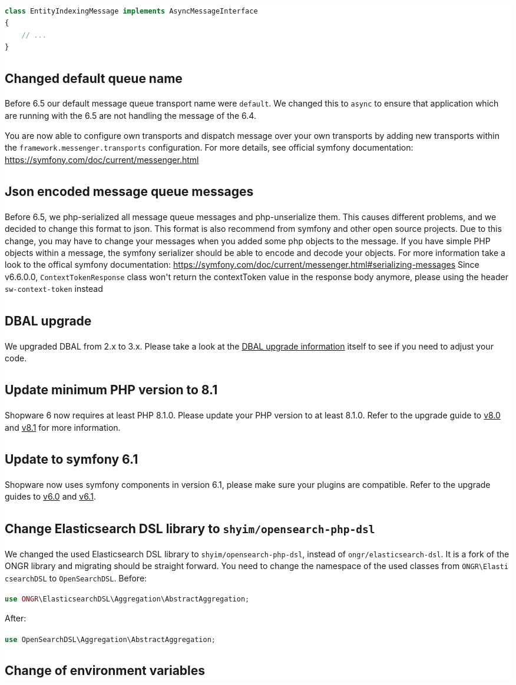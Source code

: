 ```php
class EntityIndexingMessage implements AsyncMessageInterface
{
    // ...
}
```

## Changed default queue name
Before 6.5 our default message queue transport name were `default`. We changed this to `async` to ensure that application which are running with the 6.5 are not handling the message of the 6.4.

You are now able to configure own transports and dispatch message over your own transports by adding new transports within the `framework.messenger.transports` configuration. For more details, see official symfony documentation: https://symfony.com/doc/current/messenger.html

## Json encoded message queue messages
Before 6.5, we php-serialized all message queue messages and php-unserialize them. This causes different problems, and we decided to change this format to json. This format is also recommend from symfony and other open source projects. Due to this change, you may have to change your messages when you added some php objects to the message. If you have simple PHP objects within a message, the symfony serializer should be able to encode and decode your objects. For more information take a look to the offical symfony documentation: https://symfony.com/doc/current/messenger.html#serializing-messages
Since v6.6.0.0, `ContextTokenResponse` class won't return the contextToken value in the response body anymore, please using the header `sw-context-token` instead
## DBAL upgrade

We upgraded DBAL from 2.x to 3.x. Please take a look at the [DBAL upgrade information](https://github.com/doctrine/dbal/blob/3.5.x/UPGRADE.md) itself to see if you need to adjust your code.
## Update minimum PHP version to 8.1
Shopware 6 now requires at least PHP 8.1.0. Please update your PHP version to at least 8.1.0.
Refer to the upgrade guide to [v8.0](https://www.php.net/manual/en/migration80.php) and [v8.1](https://www.php.net/manual/en/migration81.php) for more information.
## Update to symfony 6.1
Shopware now uses symfony components in version 6.1, please make sure your plugins are compatible.
Refer to the upgrade guides to [v6.0](https://github.com/symfony/symfony/blob/6.2/UPGRADE-6.0.md) and [v6.1](https://github.com/symfony/symfony/blob/6.2/UPGRADE-6.1.md).
## Change Elasticsearch DSL library to `shyim/opensearch-php-dsl`
We changed the used Elasticsearch DSL library to `shyim/opensearch-php-dsl`, instead of `ongr/elasticsearch-dsl`.
It is a fork of the ONGR library and migrating should be straight forward. You need to change the namespace of the used classes from `ONGR\ElasticsearchDSL` to `OpenSearchDSL`.
Before:
```php
use ONGR\ElasticsearchDSL\Aggregation\AbstractAggregation;
```
After:
```php
use OpenSearchDSL\Aggregation\AbstractAggregation;
```
## Change of environment variables
